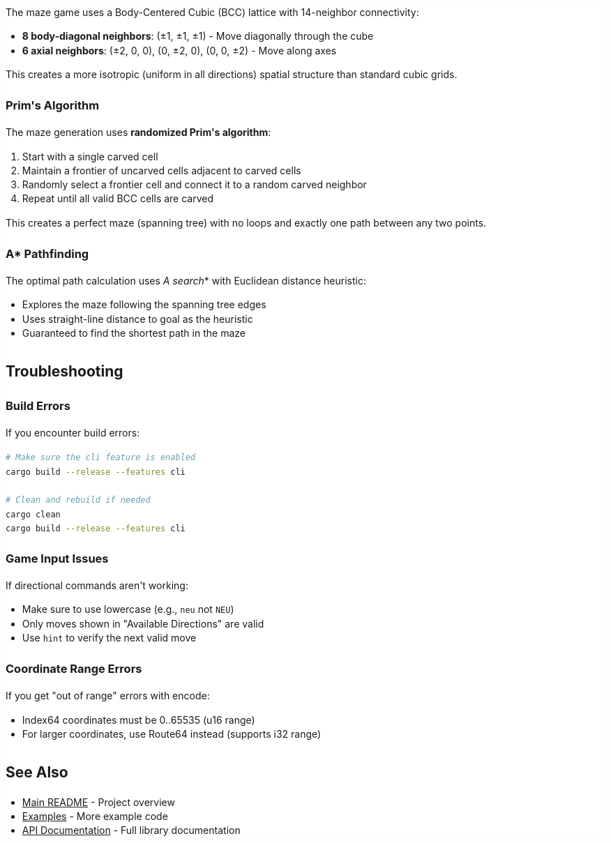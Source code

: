 The maze game uses a Body-Centered Cubic (BCC) lattice with 14-neighbor connectivity:
- **8 body-diagonal neighbors**: (±1, ±1, ±1) - Move diagonally through the cube
- **6 axial neighbors**: (±2, 0, 0), (0, ±2, 0), (0, 0, ±2) - Move along axes

This creates a more isotropic (uniform in all directions) spatial structure than standard cubic grids.

### Prim's Algorithm

The maze generation uses **randomized Prim's algorithm**:
1. Start with a single carved cell
2. Maintain a frontier of uncarved cells adjacent to carved cells
3. Randomly select a frontier cell and connect it to a random carved neighbor
4. Repeat until all valid BCC cells are carved

This creates a perfect maze (spanning tree) with no loops and exactly one path between any two points.

### A* Pathfinding

The optimal path calculation uses **A* search** with Euclidean distance heuristic:
- Explores the maze following the spanning tree edges
- Uses straight-line distance to goal as the heuristic
- Guaranteed to find the shortest path in the maze

## Troubleshooting

### Build Errors

If you encounter build errors:

```bash
# Make sure the cli feature is enabled
cargo build --release --features cli

# Clean and rebuild if needed
cargo clean
cargo build --release --features cli
```

### Game Input Issues

If directional commands aren't working:
- Make sure to use lowercase (e.g., `neu` not `NEU`)
- Only moves shown in "Available Directions" are valid
- Use `hint` to verify the next valid move

### Coordinate Range Errors

If you get "out of range" errors with encode:
- Index64 coordinates must be 0..65535 (u16 range)
- For larger coordinates, use Route64 instead (supports i32 range)

## See Also

- [Main README](README.md) - Project overview
- [Examples](examples/) - More example code
- [API Documentation](https://docs.rs/octaindex3d) - Full library documentation
